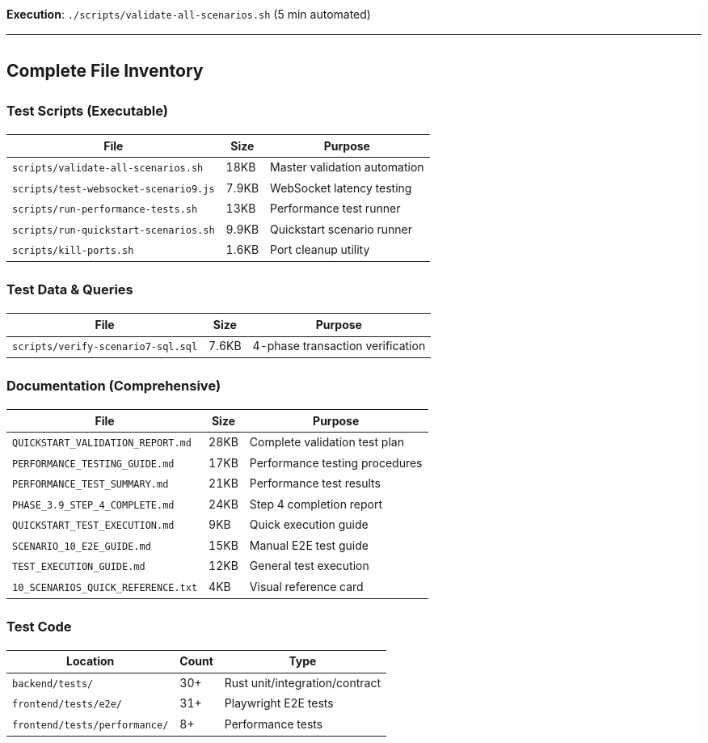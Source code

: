 **Execution**: `./scripts/validate-all-scenarios.sh` (5 min automated)

---

## Complete File Inventory

### Test Scripts (Executable)

| File | Size | Purpose |
|------|------|---------|
| `scripts/validate-all-scenarios.sh` | 18KB | Master validation automation |
| `scripts/test-websocket-scenario9.js` | 7.9KB | WebSocket latency testing |
| `scripts/run-performance-tests.sh` | 13KB | Performance test runner |
| `scripts/run-quickstart-scenarios.sh` | 9.9KB | Quickstart scenario runner |
| `scripts/kill-ports.sh` | 1.6KB | Port cleanup utility |

### Test Data & Queries

| File | Size | Purpose |
|------|------|---------|
| `scripts/verify-scenario7-sql.sql` | 7.6KB | 4-phase transaction verification |

### Documentation (Comprehensive)

| File | Size | Purpose |
|------|------|---------|
| `QUICKSTART_VALIDATION_REPORT.md` | 28KB | Complete validation test plan |
| `PERFORMANCE_TESTING_GUIDE.md` | 17KB | Performance testing procedures |
| `PERFORMANCE_TEST_SUMMARY.md` | 21KB | Performance test results |
| `PHASE_3.9_STEP_4_COMPLETE.md` | 24KB | Step 4 completion report |
| `QUICKSTART_TEST_EXECUTION.md` | 9KB | Quick execution guide |
| `SCENARIO_10_E2E_GUIDE.md` | 15KB | Manual E2E test guide |
| `TEST_EXECUTION_GUIDE.md` | 12KB | General test execution |
| `10_SCENARIOS_QUICK_REFERENCE.txt` | 4KB | Visual reference card |

### Test Code

| Location | Count | Type |
|----------|-------|------|
| `backend/tests/` | 30+ | Rust unit/integration/contract |
| `frontend/tests/e2e/` | 31+ | Playwright E2E tests |
| `frontend/tests/performance/` | 8+ | Performance tests |
